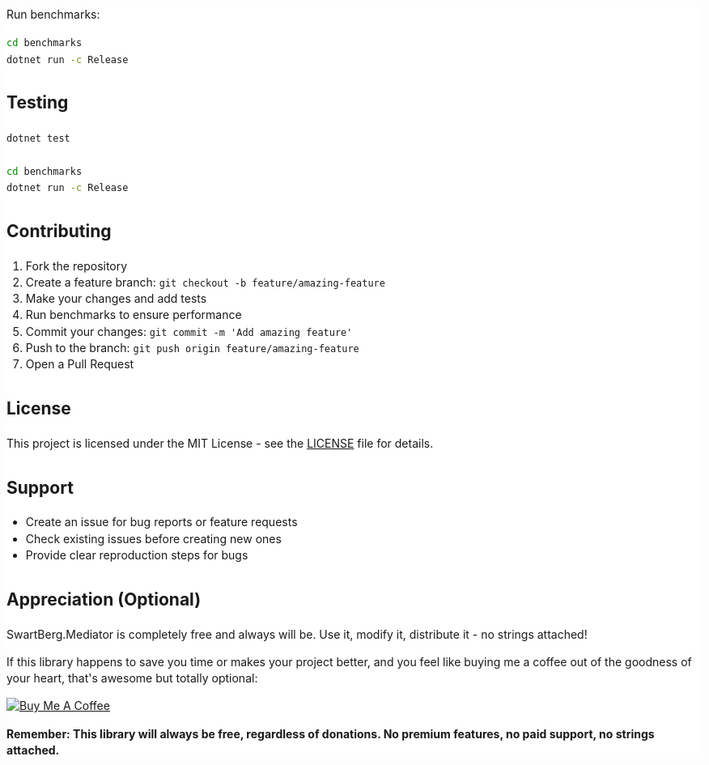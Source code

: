 Run benchmarks:
```bash
cd benchmarks
dotnet run -c Release
```

## Testing

```bash
dotnet test

cd benchmarks
dotnet run -c Release
```

## Contributing

1. Fork the repository
2. Create a feature branch: `git checkout -b feature/amazing-feature`
3. Make your changes and add tests
4. Run benchmarks to ensure performance
5. Commit your changes: `git commit -m 'Add amazing feature'`
6. Push to the branch: `git push origin feature/amazing-feature`
7. Open a Pull Request

## License

This project is licensed under the MIT License - see the [LICENSE](LICENSE) file for details.

## Support

- Create an issue for bug reports or feature requests
- Check existing issues before creating new ones
- Provide clear reproduction steps for bugs

## Appreciation (Optional)

SwartBerg.Mediator is completely free and always will be. Use it, modify it, distribute it - no strings attached! 

If this library happens to save you time or makes your project better, and you feel like buying me a coffee out of the goodness of your heart, that's awesome but totally optional:

[![Buy Me A Coffee](https://img.shields.io/badge/Buy%20Me%20A%20Coffee-ffdd00?style=for-the-badge&logo=buy-me-a-coffee&logoColor=black)](https://buymeacoffee.com/swartbergstudio)

**Remember: This library will always be free, regardless of donations. No premium features, no paid support, no strings attached.**
